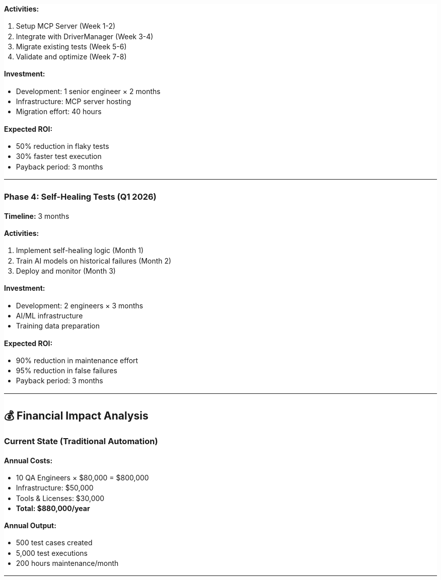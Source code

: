 **Activities:**
1. Setup MCP Server (Week 1-2)
2. Integrate with DriverManager (Week 3-4)
3. Migrate existing tests (Week 5-6)
4. Validate and optimize (Week 7-8)

**Investment:**
- Development: 1 senior engineer × 2 months
- Infrastructure: MCP server hosting
- Migration effort: 40 hours

**Expected ROI:**
- 50% reduction in flaky tests
- 30% faster test execution
- Payback period: 3 months

---

### Phase 4: Self-Healing Tests (Q1 2026)

**Timeline:** 3 months

**Activities:**
1. Implement self-healing logic (Month 1)
2. Train AI models on historical failures (Month 2)
3. Deploy and monitor (Month 3)

**Investment:**
- Development: 2 engineers × 3 months
- AI/ML infrastructure
- Training data preparation

**Expected ROI:**
- 90% reduction in maintenance effort
- 95% reduction in false failures
- Payback period: 3 months

---

## 💰 Financial Impact Analysis

### Current State (Traditional Automation)

**Annual Costs:**
- 10 QA Engineers × $80,000 = $800,000
- Infrastructure: $50,000
- Tools & Licenses: $30,000
- **Total: $880,000/year**

**Annual Output:**
- 500 test cases created
- 5,000 test executions
- 200 hours maintenance/month

---